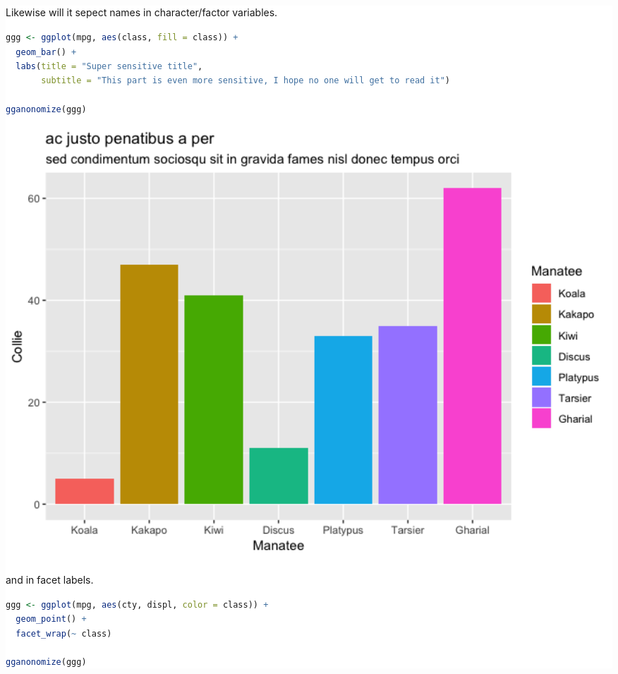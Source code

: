 Likewise will it sepect names in character/factor variables.

``` r
ggg <- ggplot(mpg, aes(class, fill = class)) +
  geom_bar() + 
  labs(title = "Super sensitive title",
       subtitle = "This part is even more sensitive, I hope no one will get to read it")

gganonomize(ggg)
```

<img src="man/figures/README-unnamed-chunk-3-1.png" width="100%" />

and in facet labels.

``` r
ggg <- ggplot(mpg, aes(cty, displ, color = class)) +
  geom_point() +
  facet_wrap(~ class)

gganonomize(ggg)
```
